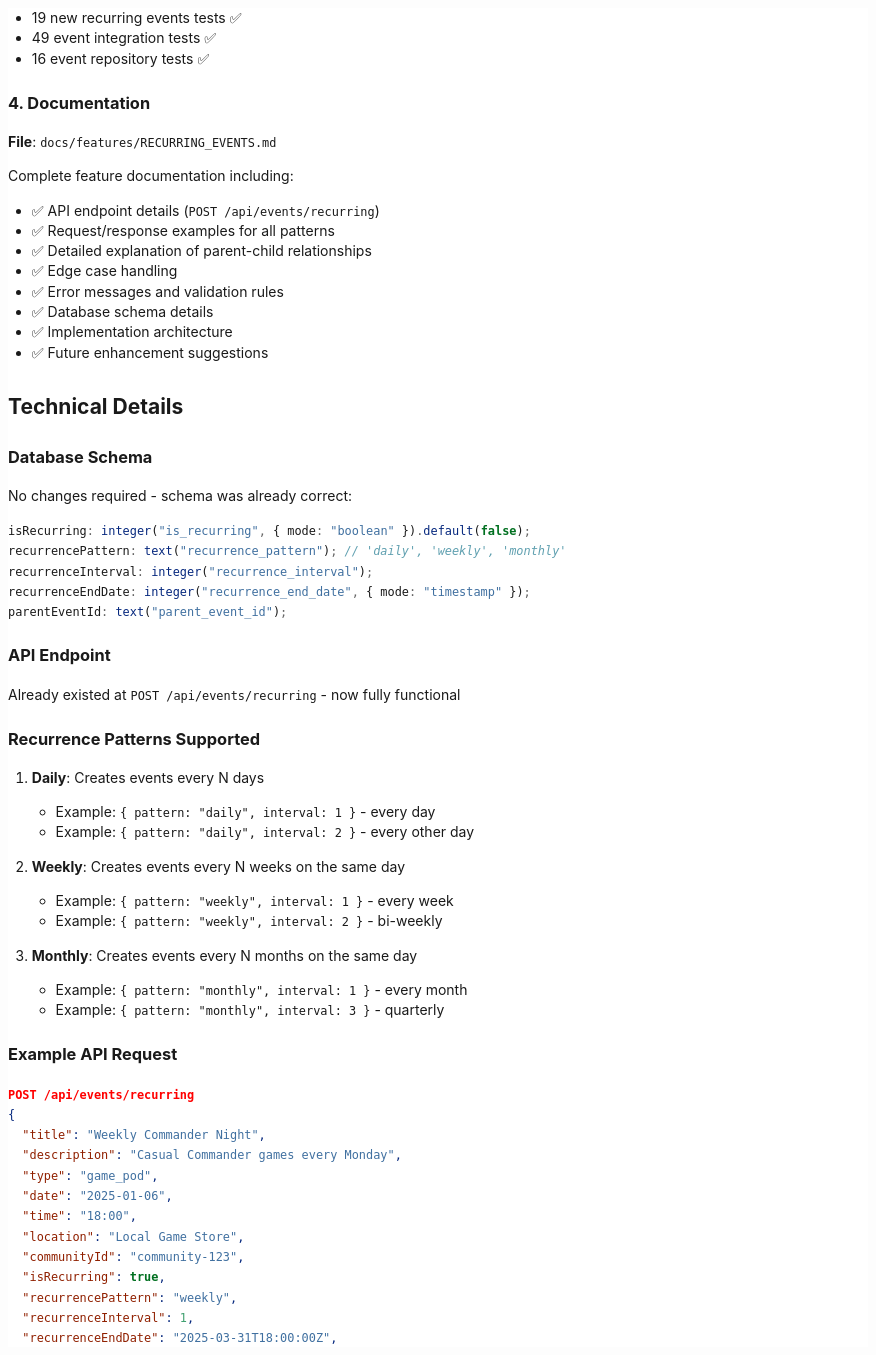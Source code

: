 - 19 new recurring events tests ✅
- 49 event integration tests ✅
- 16 event repository tests ✅

### 4. Documentation

**File**: `docs/features/RECURRING_EVENTS.md`

Complete feature documentation including:

- ✅ API endpoint details (`POST /api/events/recurring`)
- ✅ Request/response examples for all patterns
- ✅ Detailed explanation of parent-child relationships
- ✅ Edge case handling
- ✅ Error messages and validation rules
- ✅ Database schema details
- ✅ Implementation architecture
- ✅ Future enhancement suggestions

## Technical Details

### Database Schema

No changes required - schema was already correct:

```typescript
isRecurring: integer("is_recurring", { mode: "boolean" }).default(false);
recurrencePattern: text("recurrence_pattern"); // 'daily', 'weekly', 'monthly'
recurrenceInterval: integer("recurrence_interval");
recurrenceEndDate: integer("recurrence_end_date", { mode: "timestamp" });
parentEventId: text("parent_event_id");
```

### API Endpoint

Already existed at `POST /api/events/recurring` - now fully functional

### Recurrence Patterns Supported

1. **Daily**: Creates events every N days
   - Example: `{ pattern: "daily", interval: 1 }` - every day
   - Example: `{ pattern: "daily", interval: 2 }` - every other day

2. **Weekly**: Creates events every N weeks on the same day
   - Example: `{ pattern: "weekly", interval: 1 }` - every week
   - Example: `{ pattern: "weekly", interval: 2 }` - bi-weekly

3. **Monthly**: Creates events every N months on the same day
   - Example: `{ pattern: "monthly", interval: 1 }` - every month
   - Example: `{ pattern: "monthly", interval: 3 }` - quarterly

### Example API Request

```json
POST /api/events/recurring
{
  "title": "Weekly Commander Night",
  "description": "Casual Commander games every Monday",
  "type": "game_pod",
  "date": "2025-01-06",
  "time": "18:00",
  "location": "Local Game Store",
  "communityId": "community-123",
  "isRecurring": true,
  "recurrencePattern": "weekly",
  "recurrenceInterval": 1,
  "recurrenceEndDate": "2025-03-31T18:00:00Z",
```